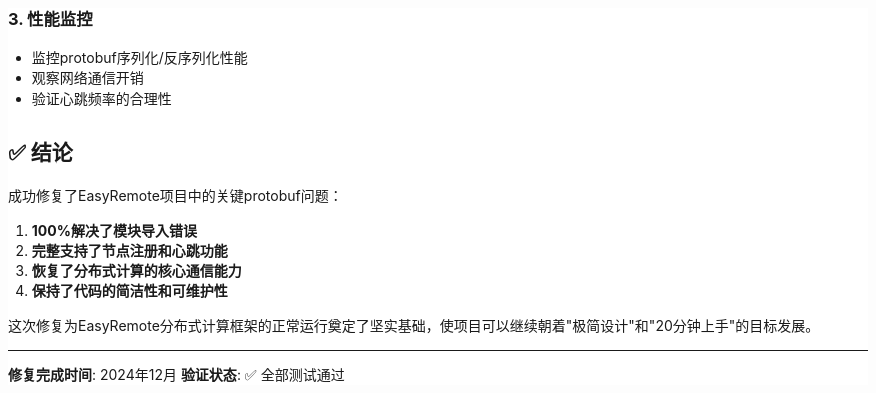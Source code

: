 ### 3. **性能监控**

- 监控protobuf序列化/反序列化性能
- 观察网络通信开销
- 验证心跳频率的合理性

## ✅ 结论

成功修复了EasyRemote项目中的关键protobuf问题：

1. **100%解决了模块导入错误**
2. **完整支持了节点注册和心跳功能**
3. **恢复了分布式计算的核心通信能力**
4. **保持了代码的简洁性和可维护性**

这次修复为EasyRemote分布式计算框架的正常运行奠定了坚实基础，使项目可以继续朝着"极简设计"和"20分钟上手"的目标发展。

---

**修复完成时间**: 2024年12月
**验证状态**: ✅ 全部测试通过

